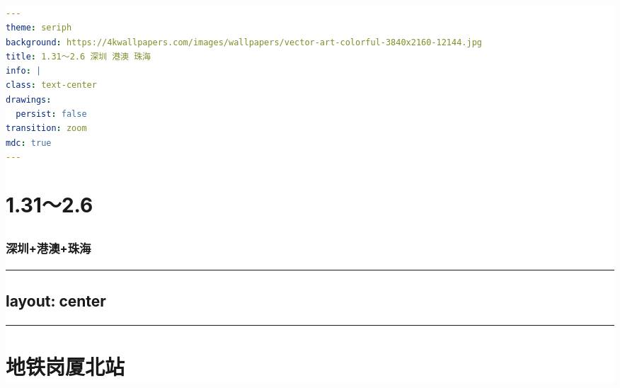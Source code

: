 ```yaml
---
theme: seriph
background: https://4kwallpapers.com/images/wallpapers/vector-art-colorful-3840x2160-12144.jpg
title: 1.31～2.6 深圳 港澳 珠海
info: |
class: text-center
drawings:
  persist: false
transition: zoom
mdc: true
---
```

# 1.31～2.6
##
### 深圳+港澳+珠海

<PoweredBySlidev></PoweredBySlidev>

---
layout: center
---

<v-switch>
<template #0> ShenZhen, GuangDong, China </template>
<template #1>
<
<div
  v-motion
  :initial="{ x: -80 }"
  :enter="{ x: 0 }"
  :leave="{ x: 80 }"
>

<img src="./images/image1.jpeg" style="width: 70%; max-width: 800px; height: auto; display: block; margin: 0 auto;"/>

</div>
</template>
</v-switch>


---

# 地铁岗厦北站
<div
  v-motion
  :initial="{ x: -80 }"
  :enter="{ x: 0 }"
  :leave="{ x: 80 }"
>
